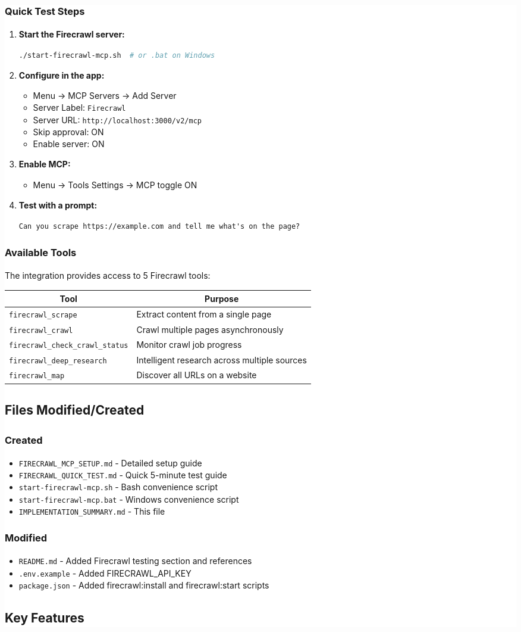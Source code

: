 ### Quick Test Steps

1. **Start the Firecrawl server:**
   ```bash
   ./start-firecrawl-mcp.sh  # or .bat on Windows
   ```

2. **Configure in the app:**
   - Menu → MCP Servers → Add Server
   - Server Label: `Firecrawl`
   - Server URL: `http://localhost:3000/v2/mcp`
   - Skip approval: ON
   - Enable server: ON

3. **Enable MCP:**
   - Menu → Tools Settings → MCP toggle ON

4. **Test with a prompt:**
   ```
   Can you scrape https://example.com and tell me what's on the page?
   ```

### Available Tools

The integration provides access to 5 Firecrawl tools:

| Tool | Purpose |
|------|---------|
| `firecrawl_scrape` | Extract content from a single page |
| `firecrawl_crawl` | Crawl multiple pages asynchronously |
| `firecrawl_check_crawl_status` | Monitor crawl job progress |
| `firecrawl_deep_research` | Intelligent research across multiple sources |
| `firecrawl_map` | Discover all URLs on a website |

## Files Modified/Created

### Created
- `FIRECRAWL_MCP_SETUP.md` - Detailed setup guide
- `FIRECRAWL_QUICK_TEST.md` - Quick 5-minute test guide
- `start-firecrawl-mcp.sh` - Bash convenience script
- `start-firecrawl-mcp.bat` - Windows convenience script
- `IMPLEMENTATION_SUMMARY.md` - This file

### Modified
- `README.md` - Added Firecrawl testing section and references
- `.env.example` - Added FIRECRAWL_API_KEY
- `package.json` - Added firecrawl:install and firecrawl:start scripts

## Key Features
